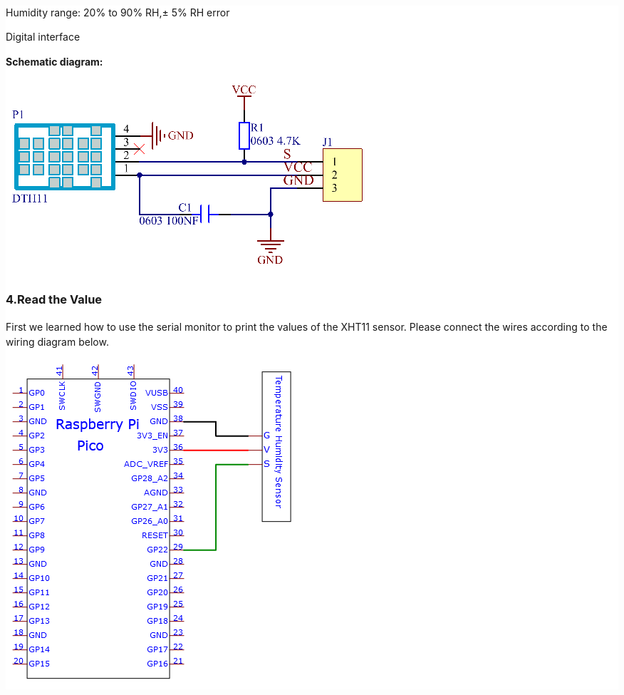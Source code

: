 Humidity range: 20% to 90% RH,± 5% RH error

Digital interface



**Schematic diagram:**

![image-20230515133304876](media/image-20230515133304876.png)



### 4.**Read the Value**

First we learned how to use the serial monitor to print the values of the XHT11 sensor. Please connect the wires according to the wiring diagram below.

![](/media/c3b585b4747d3ba04be7af544bbbe27c.png)
